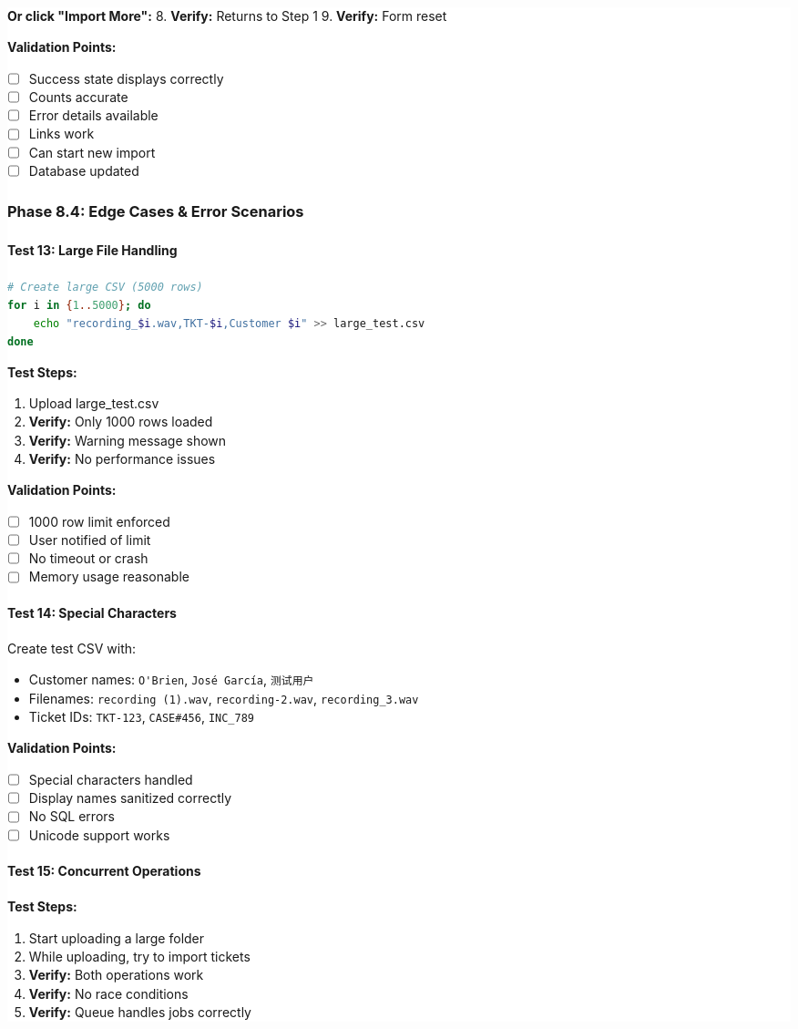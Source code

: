 **Or click "Import More":**
8. **Verify:** Returns to Step 1
9. **Verify:** Form reset

**Validation Points:**
- [ ] Success state displays correctly
- [ ] Counts accurate
- [ ] Error details available
- [ ] Links work
- [ ] Can start new import
- [ ] Database updated

### Phase 8.4: Edge Cases & Error Scenarios

#### Test 13: Large File Handling

```bash
# Create large CSV (5000 rows)
for i in {1..5000}; do
    echo "recording_$i.wav,TKT-$i,Customer $i" >> large_test.csv
done
```

**Test Steps:**
1. Upload large_test.csv
2. **Verify:** Only 1000 rows loaded
3. **Verify:** Warning message shown
4. **Verify:** No performance issues

**Validation Points:**
- [ ] 1000 row limit enforced
- [ ] User notified of limit
- [ ] No timeout or crash
- [ ] Memory usage reasonable

#### Test 14: Special Characters

Create test CSV with:
- Customer names: `O'Brien`, `José García`, `测试用户`
- Filenames: `recording (1).wav`, `recording-2.wav`, `recording_3.wav`
- Ticket IDs: `TKT-123`, `CASE#456`, `INC_789`

**Validation Points:**
- [ ] Special characters handled
- [ ] Display names sanitized correctly
- [ ] No SQL errors
- [ ] Unicode support works

#### Test 15: Concurrent Operations

**Test Steps:**
1. Start uploading a large folder
2. While uploading, try to import tickets
3. **Verify:** Both operations work
4. **Verify:** No race conditions
5. **Verify:** Queue handles jobs correctly
